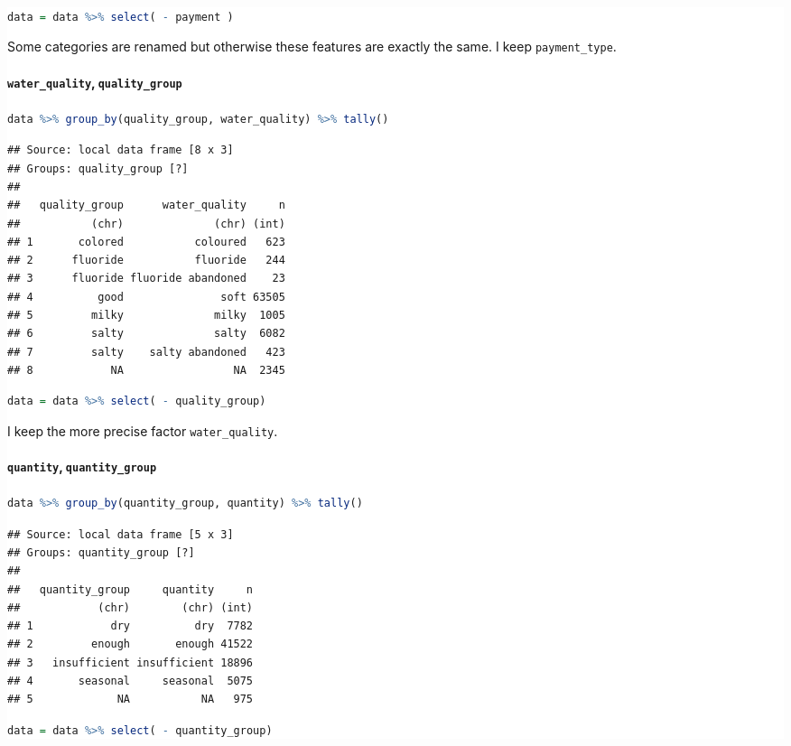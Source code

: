 ```r
data = data %>% select( - payment )
```

Some categories are renamed but otherwise these features are exactly the same. I keep `payment_type`.

#### `water_quality`, `quality_group`


```r
data %>% group_by(quality_group, water_quality) %>% tally()
```

```
## Source: local data frame [8 x 3]
## Groups: quality_group [?]
## 
##   quality_group      water_quality     n
##           (chr)              (chr) (int)
## 1       colored           coloured   623
## 2      fluoride           fluoride   244
## 3      fluoride fluoride abandoned    23
## 4          good               soft 63505
## 5         milky              milky  1005
## 6         salty              salty  6082
## 7         salty    salty abandoned   423
## 8            NA                 NA  2345
```

```r
data = data %>% select( - quality_group)
```

I keep the more precise factor `water_quality`.

#### `quantity`, `quantity_group`


```r
data %>% group_by(quantity_group, quantity) %>% tally()
```

```
## Source: local data frame [5 x 3]
## Groups: quantity_group [?]
## 
##   quantity_group     quantity     n
##            (chr)        (chr) (int)
## 1            dry          dry  7782
## 2         enough       enough 41522
## 3   insufficient insufficient 18896
## 4       seasonal     seasonal  5075
## 5             NA           NA   975
```

```r
data = data %>% select( - quantity_group)
```
